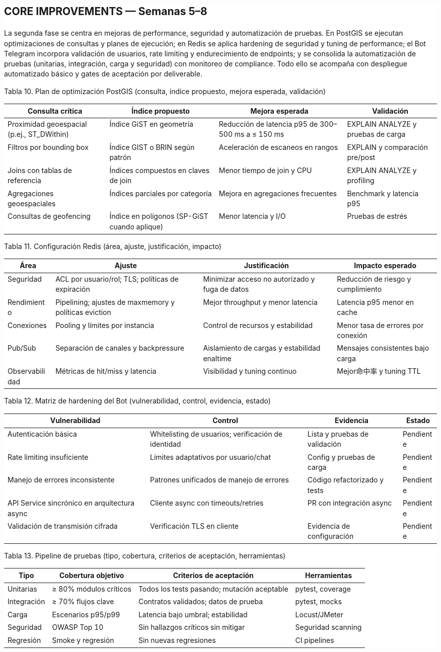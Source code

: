 ## CORE IMPROVEMENTS — Semanas 5–8

La segunda fase se centra en mejoras de performance, seguridad y automatización de pruebas. En PostGIS se ejecutan optimizaciones de consultas y planes de ejecución; en Redis se aplica hardening de seguridad y tuning de performance; el Bot Telegram incorpora validación de usuarios, rate limiting y endurecimiento de endpoints; y se consolida la automatización de pruebas (unitarias, integración, carga y seguridad) con monitoreo de compliance. Todo ello se acompaña con despliegue automatizado básico y gates de aceptación por deliverable.

Tabla 10. Plan de optimización PostGIS (consulta, índice propuesto, mejora esperada, validación)

| Consulta crítica | Índice propuesto | Mejora esperada | Validación |
|---|---|---|---|
| Proximidad geoespacial (p.ej., ST_DWithin) | Índice GiST en geometría | Reducción de latencia p95 de 300–500 ms a ≤ 150 ms | EXPLAIN ANALYZE y pruebas de carga |
| Filtros por bounding box | Índice GIST o BRIN según patrón | Aceleración de escaneos en rangos | EXPLAIN y comparación pre/post |
| Joins con tablas de referencia | Índices compuestos en claves de join | Menor tiempo de join y CPU | EXPLAIN ANALYZE y profiling |
| Agregaciones geoespaciales | Índices parciales por categoría | Mejora en agregaciones frecuentes | Benchmark y latencia p95 |
| Consultas de geofencing | Índice en polígonos (SP-GiST cuando aplique) | Menor latencia y I/O | Pruebas de estrés |

Tabla 11. Configuración Redis (área, ajuste, justificación, impacto)

| Área | Ajuste | Justificación | Impacto esperado |
|---|---|---|---|
| Seguridad | ACL por usuario/rol; TLS; políticas de expiración | Minimizar acceso no autorizado y fuga de datos | Reducción de riesgo y cumplimiento |
| Rendimiento | Pipelining; ajustes de maxmemory y políticas eviction | Mejor throughput y menor latencia | Latencia p95 menor en cache |
| Conexiones | Pooling y límites por instancia | Control de recursos y estabilidad | Menor tasa de errores por conexión |
| Pub/Sub | Separación de canales y backpressure | Aislamiento de cargas y estabilidad enaltime | Mensajes consistentes bajo carga |
| Observabilidad | Métricas de hit/miss y latencia | Visibilidad y tuning continuo | Mejor命中率 y tuning TTL |

Tabla 12. Matriz de hardening del Bot (vulnerabilidad, control, evidencia, estado)

| Vulnerabilidad | Control | Evidencia | Estado |
|---|---|---|---|
| Autenticación básica | Whitelisting de usuarios; verificación de identidad | Lista y pruebas de validación | Pendiente |
| Rate limiting insuficiente | Límites adaptativos por usuario/chat | Config y pruebas de carga | Pendiente |
| Manejo de errores inconsistente | Patrones unificados de manejo de errores | Código refactorizado y tests | Pendiente |
| API Service sincrónico en arquitectura async | Cliente async con timeouts/retries | PR con integración async | Pendiente |
| Validación de transmisión cifrada | Verificación TLS en cliente | Evidencia de configuración | Pendiente |

Tabla 13. Pipeline de pruebas (tipo, cobertura, criterios de aceptación, herramientas)

| Tipo | Cobertura objetivo | Criterios de aceptación | Herramientas |
|---|---|---|---|
| Unitarias | ≥ 80% módulos críticos | Todos los tests pasando; mutación aceptable | pytest, coverage |
| Integración | ≥ 70% flujos clave | Contratos validados; datos de prueba | pytest, mocks |
| Carga | Escenarios p95/p99 | Latencia bajo umbral; estabilidad | Locust/JMeter |
| Seguridad | OWASP Top 10 | Sin hallazgos críticos sin mitigar | Seguridad scanning |
| Regresión | Smoke y regresión | Sin nuevas regresiones | CI pipelines |
